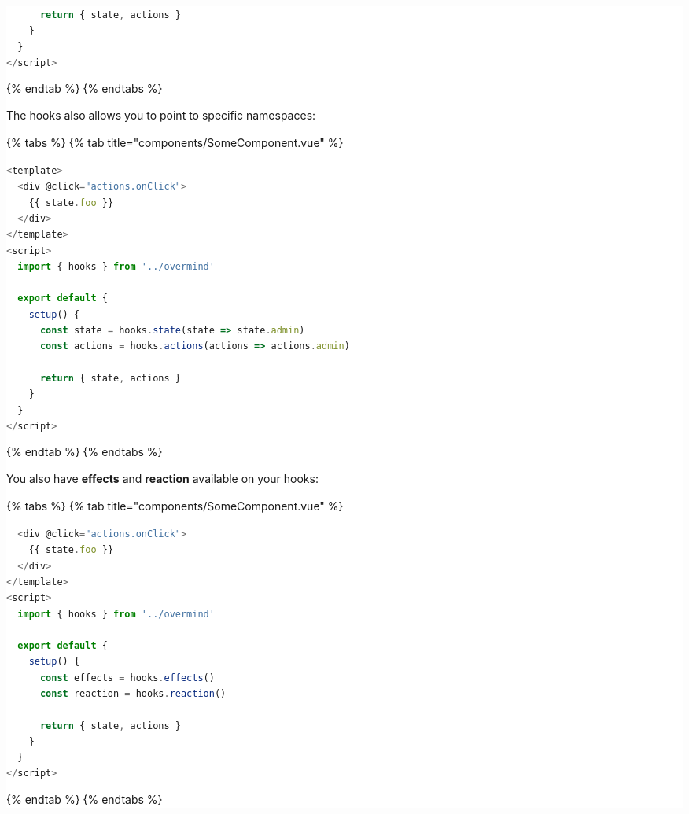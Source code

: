 ```javascript
      return { state, actions }
    }
  }
</script>
```
{% endtab %}
{% endtabs %}

The hooks also allows you to point to specific namespaces:

{% tabs %}
{% tab title="components/SomeComponent.vue" %}
```javascript
<template>
  <div @click="actions.onClick">
    {{ state.foo }}
  </div>
</template>
<script>
  import { hooks } from '../overmind'
  
  export default {
    setup() {
      const state = hooks.state(state => state.admin)
      const actions = hooks.actions(actions => actions.admin)
      
      return { state, actions }
    }
  }
</script>
```
{% endtab %}
{% endtabs %}

You also have **effects** and **reaction** available on your hooks:

{% tabs %}
{% tab title="components/SomeComponent.vue" %}
```javascript
  <div @click="actions.onClick">
    {{ state.foo }}
  </div>
</template>
<script>
  import { hooks } from '../overmind'
  
  export default {
    setup() {
      const effects = hooks.effects()
      const reaction = hooks.reaction()
      
      return { state, actions }
    }
  }
</script>
```
{% endtab %}
{% endtabs %}
